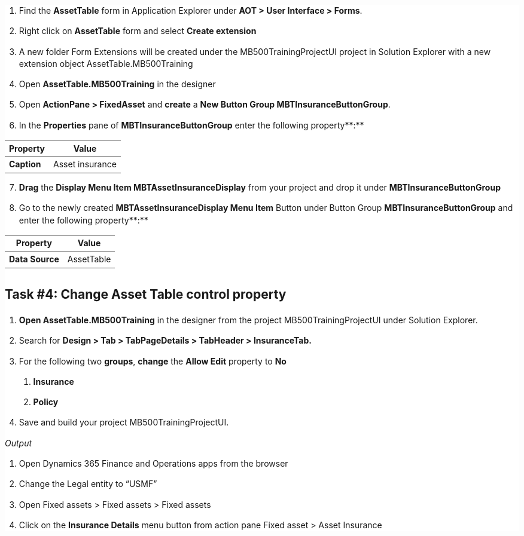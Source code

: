 1.  Find the **AssetTable** form in Application Explorer under **AOT \> User
    Interface \> Forms**.

2.  Right click on **AssetTable** form and select **Create extension**

3.  A new folder Form Extensions will be created under the
    MB500TrainingProjectUI project in Solution Explorer with a new extension
    object AssetTable.MB500Training

4.  Open **AssetTable.MB500Training** in the designer

5.  Open **ActionPane \> FixedAsset** and **create** a **New Button Group
    MBTInsuranceButtonGroup**.

6.  In the **Properties** pane of **MBTInsuranceButtonGroup** enter the
    following property**:**

| **Property** | **Value**       |
|--------------|-----------------|
| **Caption**  | Asset insurance |

7.  **Drag** the **Display Menu Item MBTAssetInsuranceDisplay** from your
    project and drop it under **MBTInsuranceButtonGroup**

8.  Go to the newly created **MBTAssetInsuranceDisplay Menu Item** Button under
    Button Group **MBTInsuranceButtonGroup** and enter the following
    property**:**

| **Property**    | **Value**  |
|-----------------|------------|
| **Data Source** | AssetTable |

Task \#4: Change Asset Table control property
---------------------------------------------

1.  **Open AssetTable.MB500Training** in the designer from the project
    MB500TrainingProjectUI under Solution Explorer.

2.  Search for **Design \> Tab \> TabPageDetails \> TabHeader \> InsuranceTab.**

3.  For the following two **groups**, **change** the **Allow Edit** property to
    **No**

    1.  **Insurance**

    2.  **Policy**

4.  Save and build your project MB500TrainingProjectUI.

*Output*

1.  Open Dynamics 365 Finance and Operations apps from the browser

2.  Change the Legal entity to “USMF”

3.  Open Fixed assets \> Fixed assets \> Fixed assets

4.  Click on the **Insurance Details** menu button from action pane Fixed asset
    \> Asset Insurance

